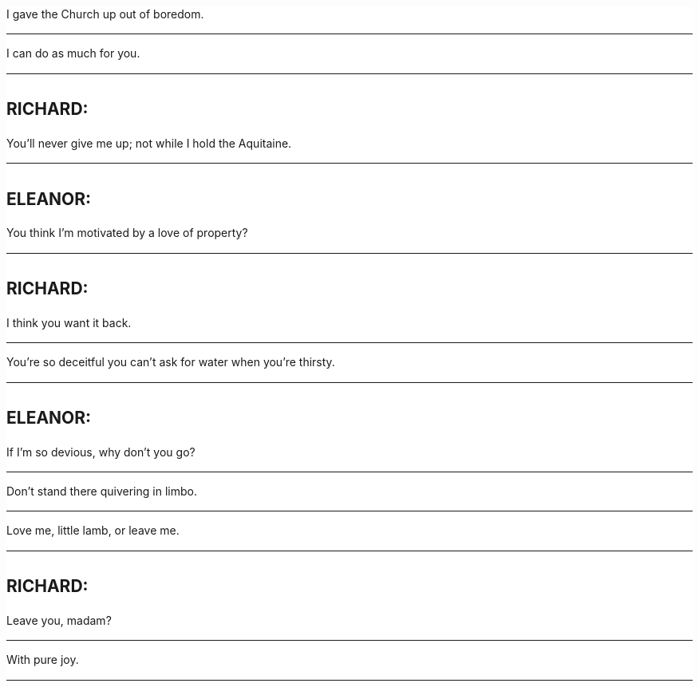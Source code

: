 
I gave the Church up out of boredom.

---

I can do as much for you.


---

## RICHARD:
You’ll never give me up; not while I hold the Aquitaine.


---

## ELEANOR:
You think I’m motivated by a love of property?


---

## RICHARD:
I think you want it back.

---

You’re so deceitful you can’t ask for water when you’re thirsty.


---

## ELEANOR:
If I’m so devious, why don’t you go?

---

Don’t stand there quivering in limbo.

---

Love me, little lamb, or leave me.


---

## RICHARD:
Leave you, madam?

---

With pure joy.


---
